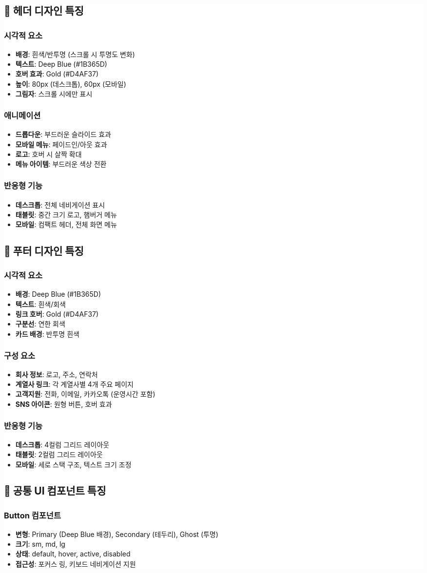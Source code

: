 ## 🎨 헤더 디자인 특징

### 시각적 요소
- **배경**: 흰색/반투명 (스크롤 시 투명도 변화)
- **텍스트**: Deep Blue (#1B365D)
- **호버 효과**: Gold (#D4AF37)
- **높이**: 80px (데스크톱), 60px (모바일)
- **그림자**: 스크롤 시에만 표시

### 애니메이션
- **드롭다운**: 부드러운 슬라이드 효과
- **모바일 메뉴**: 페이드인/아웃 효과
- **로고**: 호버 시 살짝 확대
- **메뉴 아이템**: 부드러운 색상 전환

### 반응형 기능
- **데스크톱**: 전체 네비게이션 표시
- **태블릿**: 중간 크기 로고, 햄버거 메뉴
- **모바일**: 컴팩트 헤더, 전체 화면 메뉴

## 🎨 푸터 디자인 특징

### 시각적 요소
- **배경**: Deep Blue (#1B365D)
- **텍스트**: 흰색/회색
- **링크 호버**: Gold (#D4AF37)
- **구분선**: 연한 회색
- **카드 배경**: 반투명 흰색

### 구성 요소
- **회사 정보**: 로고, 주소, 연락처
- **계열사 링크**: 각 계열사별 4개 주요 페이지
- **고객지원**: 전화, 이메일, 카카오톡 (운영시간 포함)
- **SNS 아이콘**: 원형 버튼, 호버 효과

### 반응형 기능
- **데스크톱**: 4컬럼 그리드 레이아웃
- **태블릿**: 2컬럼 그리드 레이아웃
- **모바일**: 세로 스택 구조, 텍스트 크기 조정

## 🎨 공통 UI 컴포넌트 특징

### Button 컴포넌트
- **변형**: Primary (Deep Blue 배경), Secondary (테두리), Ghost (투명)
- **크기**: sm, md, lg
- **상태**: default, hover, active, disabled
- **접근성**: 포커스 링, 키보드 네비게이션 지원
